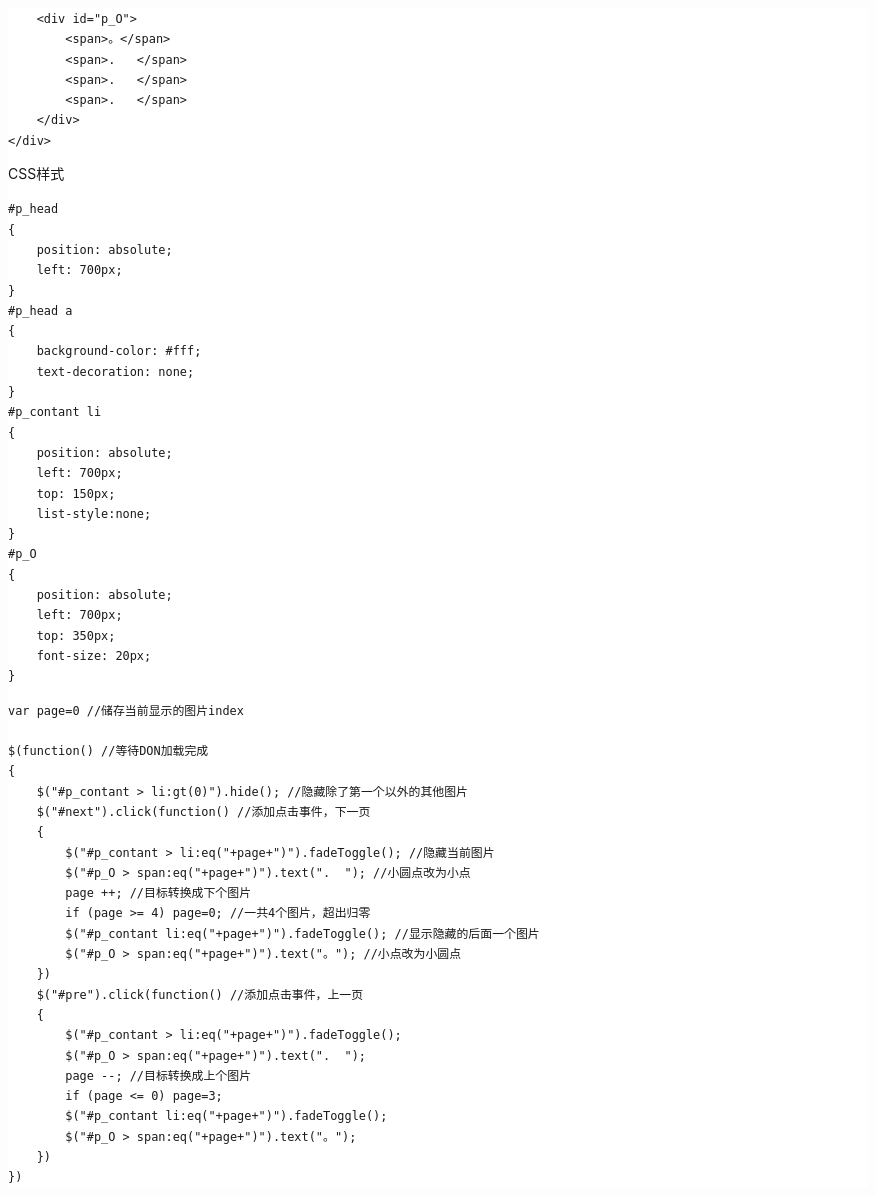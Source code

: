 ```
    <div id="p_O">
        <span>。</span>
        <span>.   </span>
        <span>.   </span>
        <span>.   </span>
    </div>
</div>
```
CSS样式
```
#p_head
{
    position: absolute;
    left: 700px;
}
#p_head a 
{
    background-color: #fff;
    text-decoration: none;
}
#p_contant li
{
    position: absolute;
    left: 700px;
    top: 150px;
    list-style:none;
}
#p_O
{
    position: absolute;
    left: 700px;
    top: 350px;
    font-size: 20px;
}
```

```
var page=0 //储存当前显示的图片index

$(function() //等待DON加载完成
{
    $("#p_contant > li:gt(0)").hide(); //隐藏除了第一个以外的其他图片
    $("#next").click(function() //添加点击事件，下一页
    {
        $("#p_contant > li:eq("+page+")").fadeToggle(); //隐藏当前图片
        $("#p_O > span:eq("+page+")").text(".  "); //小圆点改为小点
        page ++; //目标转换成下个图片
        if (page >= 4) page=0; //一共4个图片，超出归零
        $("#p_contant li:eq("+page+")").fadeToggle(); //显示隐藏的后面一个图片
        $("#p_O > span:eq("+page+")").text("。"); //小点改为小圆点
    })
    $("#pre").click(function() //添加点击事件，上一页
    {
        $("#p_contant > li:eq("+page+")").fadeToggle(); 
        $("#p_O > span:eq("+page+")").text(".  ");
        page --; //目标转换成上个图片
        if (page <= 0) page=3;
        $("#p_contant li:eq("+page+")").fadeToggle();
        $("#p_O > span:eq("+page+")").text("。");
    })
})
```
